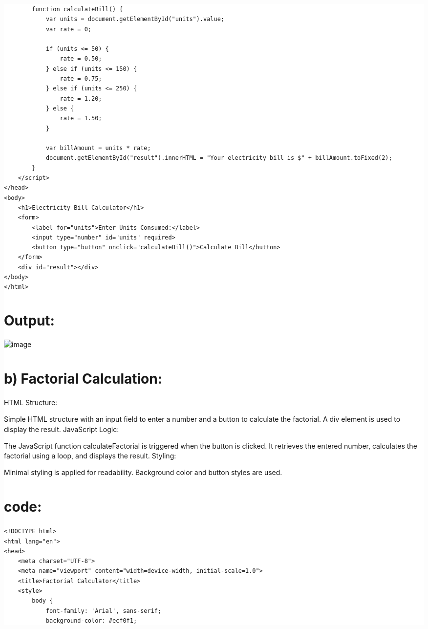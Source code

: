 ```
        function calculateBill() {
            var units = document.getElementById("units").value;
            var rate = 0;

            if (units <= 50) {
                rate = 0.50;
            } else if (units <= 150) {
                rate = 0.75;
            } else if (units <= 250) {
                rate = 1.20;
            } else {
                rate = 1.50;
            }

            var billAmount = units * rate;
            document.getElementById("result").innerHTML = "Your electricity bill is $" + billAmount.toFixed(2);
        }
    </script>
</head>
<body>
    <h1>Electricity Bill Calculator</h1>
    <form>
        <label for="units">Enter Units Consumed:</label>
        <input type="number" id="units" required>
        <button type="button" onclick="calculateBill()">Calculate Bill</button>
    </form>
    <div id="result"></div>
</body>
</html>
```
# Output:
![image](https://github.com/Hariveeraprasad-2006/ODD23-24-WT-JavaScript/assets/145049988/b4e6b176-5951-43a4-a17a-35075b7b6c3a)

# b) Factorial Calculation:
HTML Structure:

Simple HTML structure with an input field to enter a number and a button to calculate the factorial.
A div element is used to display the result.
JavaScript Logic:

The JavaScript function calculateFactorial is triggered when the button is clicked.
It retrieves the entered number, calculates the factorial using a loop, and displays the result.
Styling:

Minimal styling is applied for readability.
Background color and button styles are used.
# code:
```
<!DOCTYPE html>
<html lang="en">
<head>
    <meta charset="UTF-8">
    <meta name="viewport" content="width=device-width, initial-scale=1.0">
    <title>Factorial Calculator</title>
    <style>
        body {
            font-family: 'Arial', sans-serif;
            background-color: #ecf0f1;
```